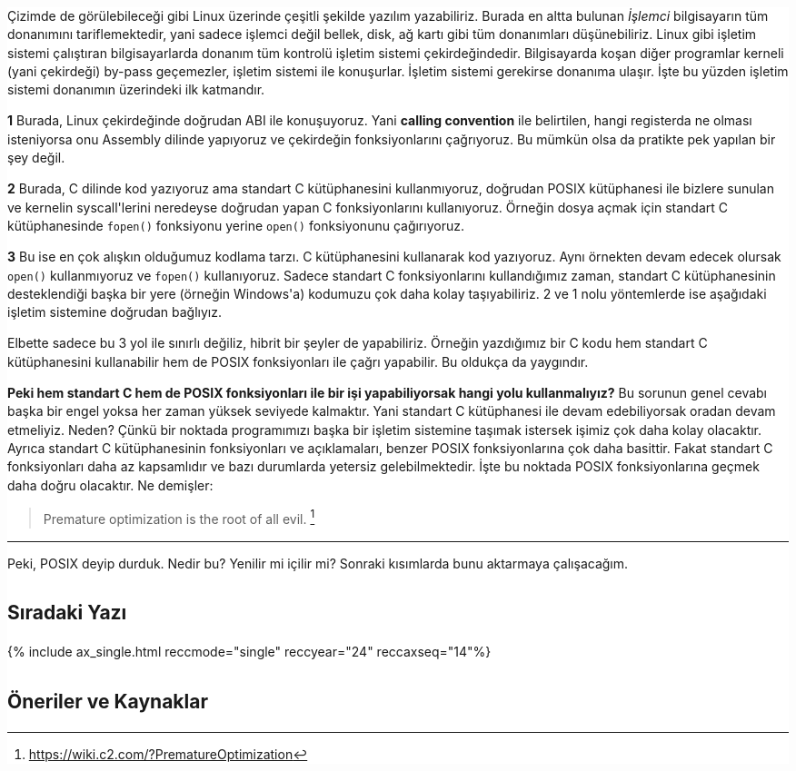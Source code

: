 
Çizimde de görülebileceği gibi Linux üzerinde çeşitli şekilde yazılım
yazabiliriz. Burada en altta bulunan *İşlemci* bilgisayarın tüm donanımını
tariflemektedir, yani sadece işlemci değil bellek, disk, ağ kartı gibi tüm
donanımları düşünebiliriz. Linux gibi işletim sistemi çalıştıran bilgisayarlarda
donanım tüm kontrolü işletim sistemi çekirdeğindedir. Bilgisayarda koşan diğer
programlar kerneli (yani çekirdeği) by-pass geçemezler, işletim sistemi ile
konuşurlar. İşletim sistemi gerekirse donanıma ulaşır. İşte bu yüzden işletim
sistemi donanımın üzerindeki ilk katmandır.

**1** Burada, Linux çekirdeğinde doğrudan ABI ile konuşuyoruz. Yani **calling
convention** ile belirtilen, hangi registerda ne olması isteniyorsa onu Assembly
dilinde yapıyoruz ve çekirdeğin fonksiyonlarını çağrıyoruz. Bu mümkün olsa da
pratikte pek yapılan bir şey değil.

**2** Burada, C dilinde kod yazıyoruz ama standart C kütüphanesini
kullanmıyoruz, doğrudan POSIX kütüphanesi ile bizlere sunulan ve kernelin
syscall'lerini neredeyse doğrudan yapan C fonksiyonlarını kullanıyoruz. Örneğin
dosya açmak için standart C kütüphanesinde `fopen()` fonksiyonu yerine `open()`
fonksiyonunu çağırıyoruz.

**3** Bu ise en çok alışkın olduğumuz kodlama tarzı. C kütüphanesini kullanarak
kod yazıyoruz. Aynı örnekten devam edecek olursak `open()` kullanmıyoruz ve
`fopen()` kullanıyoruz. Sadece standart C fonksiyonlarını kullandığımız zaman,
standart C kütüphanesinin desteklendiği başka bir yere (örneğin Windows'a)
kodumuzu çok daha kolay taşıyabiliriz. 2 ve 1 nolu yöntemlerde ise aşağıdaki
işletim sistemine doğrudan bağlıyız.

Elbette sadece bu 3 yol ile sınırlı değiliz, hibrit bir şeyler de yapabiliriz.
Örneğin yazdığımız bir C kodu hem standart C kütüphanesini kullanabilir hem de
POSIX fonksiyonları ile çağrı yapabilir. Bu oldukça da yaygındır.

**Peki hem standart C hem de POSIX fonksiyonları ile bir işi yapabiliyorsak
hangi yolu kullanmalıyız?** Bu sorunun genel cevabı başka bir engel yoksa her
zaman yüksek seviyede kalmaktır. Yani standart C kütüphanesi ile devam
edebiliyorsak oradan devam etmeliyiz. Neden? Çünkü bir noktada programımızı
başka bir işletim sistemine taşımak istersek işimiz çok daha kolay olacaktır.
Ayrıca standart C kütüphanesinin fonksiyonları ve açıklamaları, benzer POSIX
fonksiyonlarına çok daha basittir. Fakat standart C fonksiyonları daha az
kapsamlıdır ve bazı durumlarda yetersiz gelebilmektedir. İşte bu noktada POSIX
fonksiyonlarına geçmek daha doğru olacaktır. Ne demişler:

> Premature optimization is the root of all evil. [^4f]

---

Peki, POSIX deyip durduk. Nedir bu? Yenilir mi içilir mi? Sonraki kısımlarda
bunu aktarmaya çalışacağım.

## Sıradaki Yazı

{% include ax_single.html reccmode="single" reccyear="24" reccaxseq="14"%}

## Öneriler ve Kaynaklar


[^1f]: <https://yarchive.net/comp/linux/gcc_vs_kernel_stability.html>
[^2f]: <https://www.chromium.org/chromium-os/developer-library/reference/linux-constants/syscalls/>
[^3f]: <https://linuxreviews.org/WE_DO_NOT_BREAK_USERSPACE>
[^4f]: <https://wiki.c2.com/?PrematureOptimization>